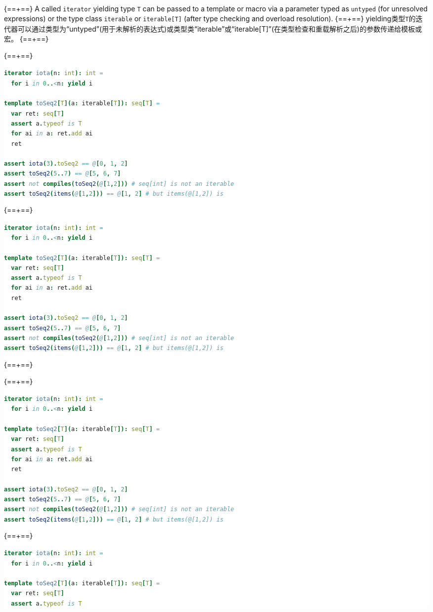 {==+==}
A called `iterator` yielding type `T` can be passed to a template or macro via
a parameter typed as `untyped` (for unresolved expressions) or the type class
`iterable` or `iterable[T]` (after type checking and overload resolution).
{==+==}
yielding类型`T`的迭代器可以通过类型为“untyped”(用于未解析的表达式)或类型类“iterable”或“iterable[T]”(在类型检查和重载解析之后)的参数传递给模板或宏。
{==+==}

{==+==}
  ```nim
  iterator iota(n: int): int =
    for i in 0..<n: yield i

  template toSeq2[T](a: iterable[T]): seq[T] =
    var ret: seq[T]
    assert a.typeof is T
    for ai in a: ret.add ai
    ret

  assert iota(3).toSeq2 == @[0, 1, 2]
  assert toSeq2(5..7) == @[5, 6, 7]
  assert not compiles(toSeq2(@[1,2])) # seq[int] is not an iterable
  assert toSeq2(items(@[1,2])) == @[1, 2] # but items(@[1,2]) is
  ```
{==+==}
  ```nim
  iterator iota(n: int): int =
    for i in 0..<n: yield i

  template toSeq2[T](a: iterable[T]): seq[T] =
    var ret: seq[T]
    assert a.typeof is T
    for ai in a: ret.add ai
    ret

  assert iota(3).toSeq2 == @[0, 1, 2]
  assert toSeq2(5..7) == @[5, 6, 7]
  assert not compiles(toSeq2(@[1,2])) # seq[int] is not an iterable
  assert toSeq2(items(@[1,2])) == @[1, 2] # but items(@[1,2]) is
  ```
{==+==}

{==+==}
  ```nim
  iterator iota(n: int): int =
    for i in 0..<n: yield i

  template toSeq2[T](a: iterable[T]): seq[T] =
    var ret: seq[T]
    assert a.typeof is T
    for ai in a: ret.add ai
    ret

  assert iota(3).toSeq2 == @[0, 1, 2]
  assert toSeq2(5..7) == @[5, 6, 7]
  assert not compiles(toSeq2(@[1,2])) # seq[int] is not an iterable
  assert toSeq2(items(@[1,2])) == @[1, 2] # but items(@[1,2]) is
  ```
{==+==}
  ```nim
  iterator iota(n: int): int =
    for i in 0..<n: yield i

  template toSeq2[T](a: iterable[T]): seq[T] =
    var ret: seq[T]
    assert a.typeof is T
  ```